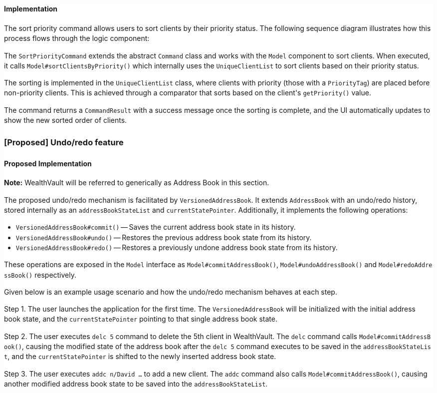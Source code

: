 #### Implementation

The sort priority command allows users to sort clients by their priority status. The following sequence diagram
illustrates how this process flows through the logic component:

<puml src="diagrams/SortPrioritySequenceDiagram.puml" width="650" />

The `SortPriorityCommand` extends the abstract `Command` class and works with the `Model` component to sort clients.
When executed, it calls `Model#sortClientsByPriority()` which internally uses the `UniqueClientList` to sort clients
based on their priority status.

The sorting is implemented in the `UniqueClientList` class, where clients with priority (those with a `PriorityTag`)
are placed before non-priority clients. This is achieved through a comparator that sorts based on the client's
`getPriority()` value.

The command returns a `CommandResult` with a success message once the sorting is complete, and the UI automatically
updates to show the new sorted order of clients.

### \[Proposed\] Undo/redo feature

#### Proposed Implementation

**Note:** WealthVault will be referred to generically as Address Book in this section. 

The proposed undo/redo mechanism is facilitated by `VersionedAddressBook`. It extends `AddressBook` with an undo/redo history, stored internally as an `addressBookStateList` and `currentStatePointer`. Additionally, it implements the following operations:

- `VersionedAddressBook#commit()` — Saves the current address book state in its history.
- `VersionedAddressBook#undo()` — Restores the previous address book state from its history.
- `VersionedAddressBook#redo()` — Restores a previously undone address book state from its history.

These operations are exposed in the `Model` interface as `Model#commitAddressBook()`, `Model#undoAddressBook()` and `Model#redoAddressBook()` respectively.

Given below is an example usage scenario and how the undo/redo mechanism behaves at each step.

Step 1. The user launches the application for the first time. The `VersionedAddressBook` will be initialized with the initial address book state, and the `currentStatePointer` pointing to that single address book state.

<puml src="diagrams/UndoRedoState0.puml" alt="UndoRedoState0" />

Step 2. The user executes `delc 5` command to delete the 5th client in WealthVault. The `delc` command calls `Model#commitAddressBook()`, causing the modified state of the address book after the `delc 5` command executes to be saved in the `addressBookStateList`, and the `currentStatePointer` is shifted to the newly inserted address book state.

<puml src="diagrams/UndoRedoState1.puml" alt="UndoRedoState1" />

Step 3. The user executes `addc n/David …​` to add a new client. The `addc` command also calls `Model#commitAddressBook()`, causing another modified address book state to be saved into the `addressBookStateList`.
